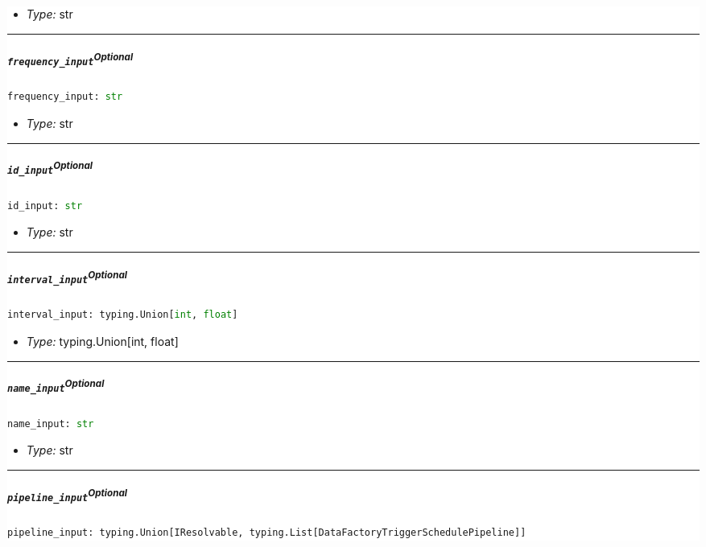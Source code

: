 - *Type:* str

---

##### `frequency_input`<sup>Optional</sup> <a name="frequency_input" id="@cdktf/provider-azurerm.dataFactoryTriggerSchedule.DataFactoryTriggerSchedule.property.frequencyInput"></a>

```python
frequency_input: str
```

- *Type:* str

---

##### `id_input`<sup>Optional</sup> <a name="id_input" id="@cdktf/provider-azurerm.dataFactoryTriggerSchedule.DataFactoryTriggerSchedule.property.idInput"></a>

```python
id_input: str
```

- *Type:* str

---

##### `interval_input`<sup>Optional</sup> <a name="interval_input" id="@cdktf/provider-azurerm.dataFactoryTriggerSchedule.DataFactoryTriggerSchedule.property.intervalInput"></a>

```python
interval_input: typing.Union[int, float]
```

- *Type:* typing.Union[int, float]

---

##### `name_input`<sup>Optional</sup> <a name="name_input" id="@cdktf/provider-azurerm.dataFactoryTriggerSchedule.DataFactoryTriggerSchedule.property.nameInput"></a>

```python
name_input: str
```

- *Type:* str

---

##### `pipeline_input`<sup>Optional</sup> <a name="pipeline_input" id="@cdktf/provider-azurerm.dataFactoryTriggerSchedule.DataFactoryTriggerSchedule.property.pipelineInput"></a>

```python
pipeline_input: typing.Union[IResolvable, typing.List[DataFactoryTriggerSchedulePipeline]]
```
